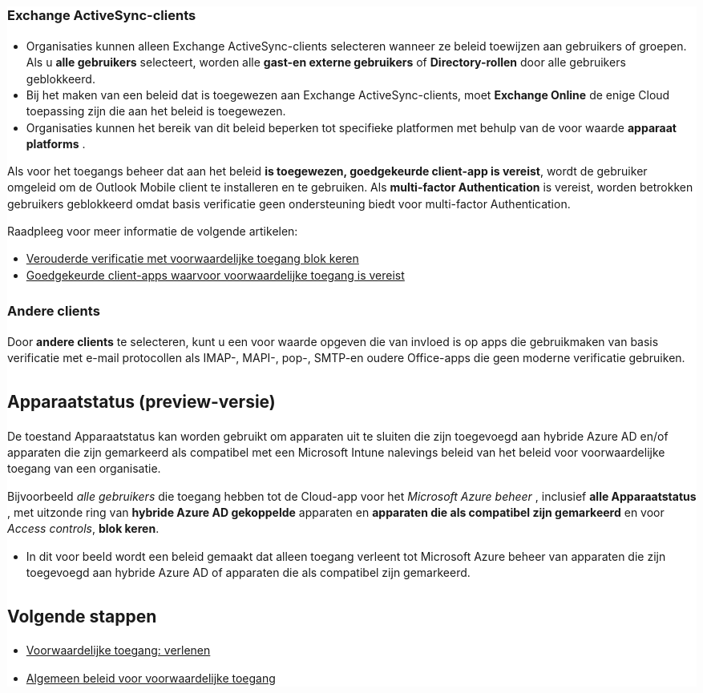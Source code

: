 ### <a name="exchange-activesync-clients"></a>Exchange ActiveSync-clients

- Organisaties kunnen alleen Exchange ActiveSync-clients selecteren wanneer ze beleid toewijzen aan gebruikers of groepen. Als u **alle gebruikers** selecteert, worden alle **gast-en externe gebruikers** of **Directory-rollen** door alle gebruikers geblokkeerd.
- Bij het maken van een beleid dat is toegewezen aan Exchange ActiveSync-clients, moet **Exchange Online** de enige Cloud toepassing zijn die aan het beleid is toegewezen. 
- Organisaties kunnen het bereik van dit beleid beperken tot specifieke platformen met behulp van de voor waarde **apparaat platforms** .

Als voor het toegangs beheer dat aan het beleid **is toegewezen, goedgekeurde client-app is vereist**, wordt de gebruiker omgeleid om de Outlook Mobile client te installeren en te gebruiken. Als **multi-factor Authentication** is vereist, worden betrokken gebruikers geblokkeerd omdat basis verificatie geen ondersteuning biedt voor multi-factor Authentication.

Raadpleeg voor meer informatie de volgende artikelen:

- [Verouderde verificatie met voorwaardelijke toegang blok keren](block-legacy-authentication.md)
- [Goedgekeurde client-apps waarvoor voorwaardelijke toegang is vereist](app-based-conditional-access.md)

### <a name="other-clients"></a>Andere clients

Door **andere clients** te selecteren, kunt u een voor waarde opgeven die van invloed is op apps die gebruikmaken van basis verificatie met e-mail protocollen als IMAP-, MAPI-, pop-, SMTP-en oudere Office-apps die geen moderne verificatie gebruiken.

## <a name="device-state-preview"></a>Apparaatstatus (preview-versie)

De toestand Apparaatstatus kan worden gebruikt om apparaten uit te sluiten die zijn toegevoegd aan hybride Azure AD en/of apparaten die zijn gemarkeerd als compatibel met een Microsoft Intune nalevings beleid van het beleid voor voorwaardelijke toegang van een organisatie.

Bijvoorbeeld *alle gebruikers* die toegang hebben tot de Cloud-app voor het *Microsoft Azure beheer* , inclusief **alle Apparaatstatus** , met uitzonde ring van **hybride Azure AD gekoppelde** apparaten en **apparaten die als compatibel zijn gemarkeerd** en voor *Access controls*, **blok keren**. 
   - In dit voor beeld wordt een beleid gemaakt dat alleen toegang verleent tot Microsoft Azure beheer van apparaten die zijn toegevoegd aan hybride Azure AD of apparaten die als compatibel zijn gemarkeerd.

## <a name="next-steps"></a>Volgende stappen

- [Voorwaardelijke toegang: verlenen](concept-conditional-access-grant.md)

- [Algemeen beleid voor voorwaardelijke toegang](concept-conditional-access-policy-common.md)
